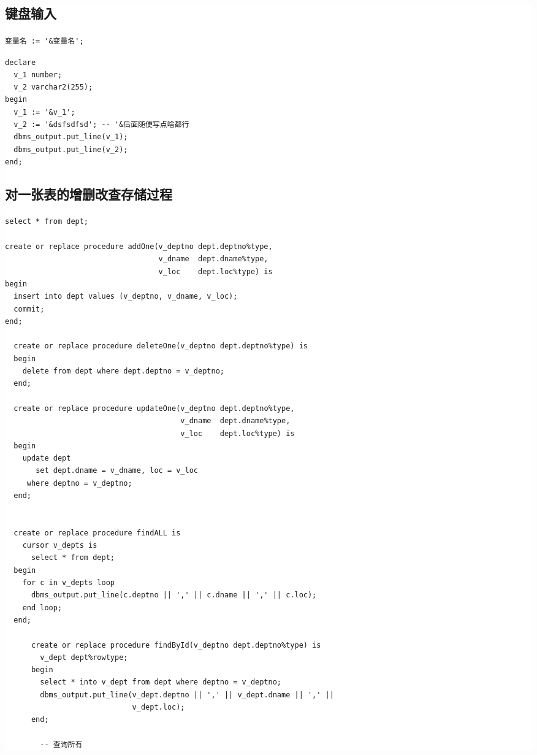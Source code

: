 ## 键盘输入

~~~plsql
变量名 := '&变量名';
~~~

~~~plsql
declare
  v_1 number;
  v_2 varchar2(255);
begin
  v_1 := '&v_1';
  v_2 := '&dsfsdfsd'; -- '&后面随便写点啥都行
  dbms_output.put_line(v_1);
  dbms_output.put_line(v_2);
end;
~~~

## 对一张表的增删改查存储过程

~~~plsql
select * from dept;

create or replace procedure addOne(v_deptno dept.deptno%type,
                                   v_dname  dept.dname%type,
                                   v_loc    dept.loc%type) is
begin
  insert into dept values (v_deptno, v_dname, v_loc);
  commit;
end;

  create or replace procedure deleteOne(v_deptno dept.deptno%type) is
  begin
    delete from dept where dept.deptno = v_deptno;
  end;
  
  create or replace procedure updateOne(v_deptno dept.deptno%type,
                                        v_dname  dept.dname%type,
                                        v_loc    dept.loc%type) is
  begin
    update dept
       set dept.dname = v_dname, loc = v_loc
     where deptno = v_deptno;
  end;
  
  
  create or replace procedure findALL is
    cursor v_depts is
      select * from dept;
  begin
    for c in v_depts loop
      dbms_output.put_line(c.deptno || ',' || c.dname || ',' || c.loc);
    end loop;
  end;
      
      create or replace procedure findById(v_deptno dept.deptno%type) is
        v_dept dept%rowtype;
      begin
        select * into v_dept from dept where deptno = v_deptno;
        dbms_output.put_line(v_dept.deptno || ',' || v_dept.dname || ',' ||
                             v_dept.loc);
      end;
        
        -- 查询所有
~~~